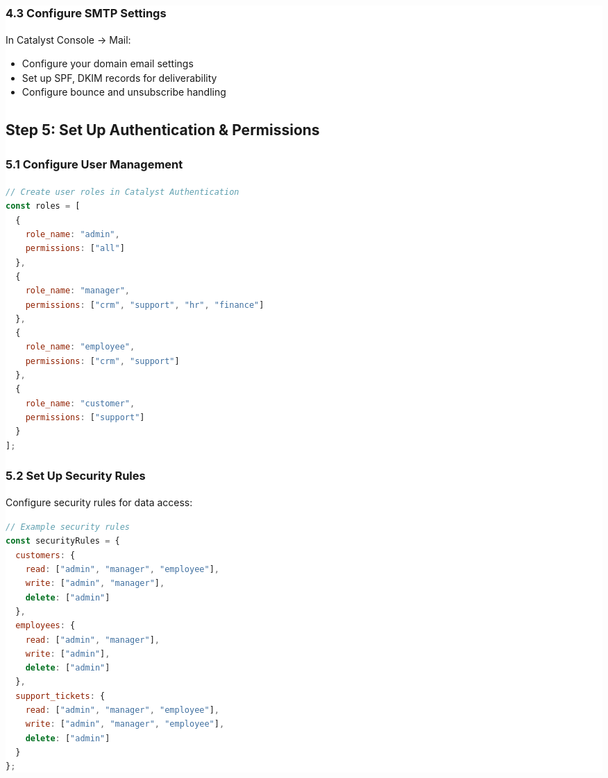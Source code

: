### 4.3 Configure SMTP Settings

In Catalyst Console → Mail:
- Configure your domain email settings
- Set up SPF, DKIM records for deliverability
- Configure bounce and unsubscribe handling

## Step 5: Set Up Authentication & Permissions

### 5.1 Configure User Management

```javascript
// Create user roles in Catalyst Authentication
const roles = [
  {
    role_name: "admin",
    permissions: ["all"]
  },
  {
    role_name: "manager",
    permissions: ["crm", "support", "hr", "finance"]
  },
  {
    role_name: "employee",
    permissions: ["crm", "support"]
  },
  {
    role_name: "customer",
    permissions: ["support"]
  }
];
```

### 5.2 Set Up Security Rules

Configure security rules for data access:

```javascript
// Example security rules
const securityRules = {
  customers: {
    read: ["admin", "manager", "employee"],
    write: ["admin", "manager"],
    delete: ["admin"]
  },
  employees: {
    read: ["admin", "manager"],
    write: ["admin"],
    delete: ["admin"]
  },
  support_tickets: {
    read: ["admin", "manager", "employee"],
    write: ["admin", "manager", "employee"],
    delete: ["admin"]
  }
};
```
